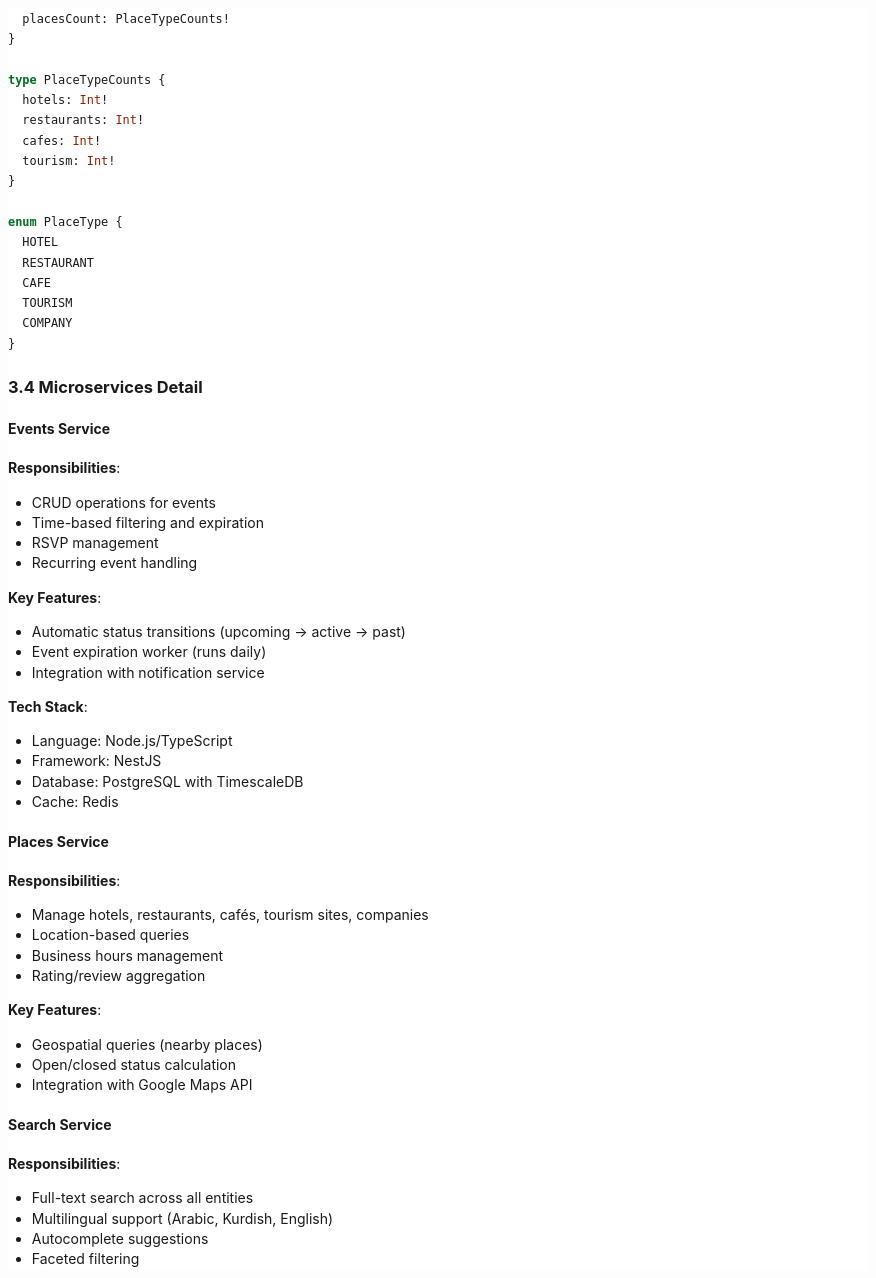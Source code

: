 ```graphql
  placesCount: PlaceTypeCounts!
}

type PlaceTypeCounts {
  hotels: Int!
  restaurants: Int!
  cafes: Int!
  tourism: Int!
}

enum PlaceType {
  HOTEL
  RESTAURANT
  CAFE
  TOURISM
  COMPANY
}
```

### 3.4 Microservices Detail

#### Events Service
**Responsibilities**:
- CRUD operations for events
- Time-based filtering and expiration
- RSVP management
- Recurring event handling

**Key Features**:
- Automatic status transitions (upcoming → active → past)
- Event expiration worker (runs daily)
- Integration with notification service

**Tech Stack**:
- Language: Node.js/TypeScript
- Framework: NestJS
- Database: PostgreSQL with TimescaleDB
- Cache: Redis

#### Places Service
**Responsibilities**:
- Manage hotels, restaurants, cafés, tourism sites, companies
- Location-based queries
- Business hours management
- Rating/review aggregation

**Key Features**:
- Geospatial queries (nearby places)
- Open/closed status calculation
- Integration with Google Maps API

#### Search Service
**Responsibilities**:
- Full-text search across all entities
- Multilingual support (Arabic, Kurdish, English)
- Autocomplete suggestions
- Faceted filtering
